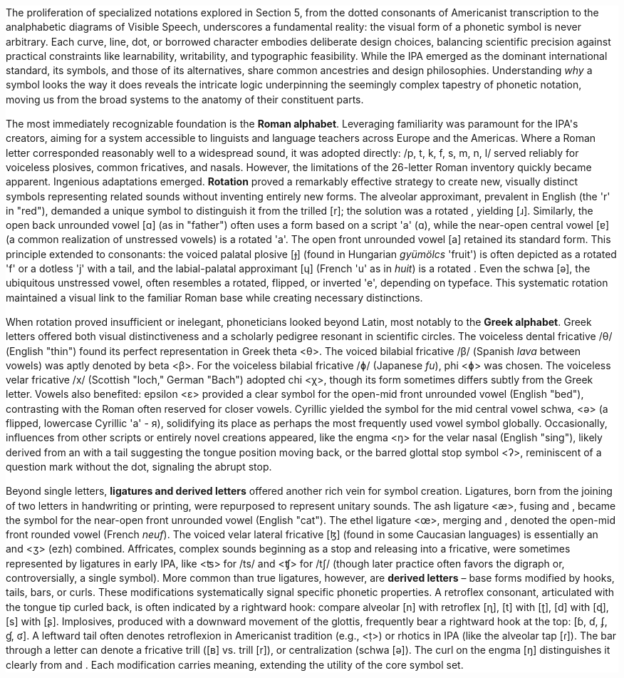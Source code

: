 The proliferation of specialized notations explored in Section 5, from the dotted consonants of Americanist transcription to the analphabetic diagrams of Visible Speech, underscores a fundamental reality: the visual form of a phonetic symbol is never arbitrary. Each curve, line, dot, or borrowed character embodies deliberate design choices, balancing scientific precision against practical constraints like learnability, writability, and typographic feasibility. While the IPA emerged as the dominant international standard, its symbols, and those of its alternatives, share common ancestries and design philosophies. Understanding *why* a symbol looks the way it does reveals the intricate logic underpinning the seemingly complex tapestry of phonetic notation, moving us from the broad systems to the anatomy of their constituent parts.

The most immediately recognizable foundation is the **Roman alphabet**. Leveraging familiarity was paramount for the IPA's creators, aiming for a system accessible to linguists and language teachers across Europe and the Americas. Where a Roman letter corresponded reasonably well to a widespread sound, it was adopted directly: /p, t, k, f, s, m, n, l/ served reliably for voiceless plosives, common fricatives, and nasals. However, the limitations of the 26-letter Roman inventory quickly became apparent. Ingenious adaptations emerged. **Rotation** proved a remarkably effective strategy to create new, visually distinct symbols representing related sounds without inventing entirely new forms. The alveolar approximant, prevalent in English (the 'r' in "red"), demanded a unique symbol to distinguish it from the trilled [r]; the solution was a rotated <r>, yielding [ɹ]. Similarly, the open back unrounded vowel [ɑ] (as in "father") often uses a form based on a script 'a' (ɑ), while the near-open central vowel [ɐ] (a common realization of unstressed vowels) is a rotated 'a'. The open front unrounded vowel [a] retained its standard form. This principle extended to consonants: the voiced palatal plosive [ɟ] (found in Hungarian *gyümölcs* 'fruit') is often depicted as a rotated 'f' or a dotless 'j' with a tail, and the labial-palatal approximant [ɥ] (French 'u' as in *huit*) is a rotated <h>. Even the schwa [ə], the ubiquitous unstressed vowel, often resembles a rotated, flipped, or inverted 'e', depending on typeface. This systematic rotation maintained a visual link to the familiar Roman base while creating necessary distinctions.

When rotation proved insufficient or inelegant, phoneticians looked beyond Latin, most notably to the **Greek alphabet**. Greek letters offered both visual distinctiveness and a scholarly pedigree resonant in scientific circles. The voiceless dental fricative /θ/ (English "thin") found its perfect representation in Greek theta <θ>. The voiced bilabial fricative /β/ (Spanish *lava* between vowels) was aptly denoted by beta <β>. For the voiceless bilabial fricative /ɸ/ (Japanese *fu*), phi <ɸ> was chosen. The voiceless velar fricative /x/ (Scottish "loch," German "Bach") adopted chi <χ>, though its form sometimes differs subtly from the Greek letter. Vowels also benefited: epsilon <ε> provided a clear symbol for the open-mid front unrounded vowel (English "bed"), contrasting with the Roman <e> often reserved for closer vowels. Cyrillic yielded the symbol for the mid central vowel schwa, <ə> (a flipped, lowercase Cyrillic 'а' - я), solidifying its place as perhaps the most frequently used vowel symbol globally. Occasionally, influences from other scripts or entirely novel creations appeared, like the engma <ŋ> for the velar nasal (English "sing"), likely derived from an <n> with a tail suggesting the tongue position moving back, or the barred glottal stop symbol <ʔ>, reminiscent of a question mark without the dot, signaling the abrupt stop.

Beyond single letters, **ligatures and derived letters** offered another rich vein for symbol creation. Ligatures, born from the joining of two letters in handwriting or printing, were repurposed to represent unitary sounds. The ash ligature <æ>, fusing <a> and <e>, became the symbol for the near-open front unrounded vowel (English "cat"). The ethel ligature <œ>, merging <o> and <e>, denoted the open-mid front rounded vowel (French *neuf*). The voiced velar lateral fricative [ɮ] (found in some Caucasian languages) is essentially an <l> and <ʒ> (ezh) combined. Affricates, complex sounds beginning as a stop and releasing into a fricative, were sometimes represented by ligatures in early IPA, like <ʦ> for /ts/ and <ʧ> for /tʃ/ (though later practice often favors the digraph or, controversially, a single symbol). More common than true ligatures, however, are **derived letters** – base forms modified by hooks, tails, bars, or curls. These modifications systematically signal specific phonetic properties. A retroflex consonant, articulated with the tongue tip curled back, is often indicated by a rightward hook: compare alveolar [n] with retroflex [ɳ], [t] with [ʈ], [d] with [ɖ], [s] with [ʂ]. Implosives, produced with a downward movement of the glottis, frequently bear a rightward hook at the top: [ɓ, ɗ, ʄ, ɠ, ʛ]. A leftward tail often denotes retroflexion in Americanist tradition (e.g., <ṭ>) or rhotics in IPA (like the alveolar tap [ɾ]). The bar through a letter can denote a fricative trill ([ʙ] vs. trill [r]), or centralization (schwa [ə]). The curl on the engma [ŋ] distinguishes it clearly from <n> and <g>. Each modification carries meaning, extending the utility of the core symbol set.
